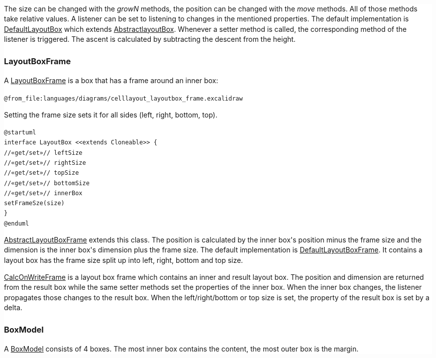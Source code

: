 The size can be changed with the *growN* methods, the position can be changed with the
*move* methods. All of those methods take relative values. A listener can be set to listening to changes in the mentioned properties.
The default implementation is [DefaultLayoutBox](http://127.0.0.1:63320/node?ref=r%3A6107a535-c9ce-47d9-a4cd-4df6fd2db517%28de.itemis.mps.editor.celllayout.boxmodel%29%2F1605248462118843427) which extends [AbstractlayoutBox](http://127.0.0.1:63320/node?ref=r%3A6107a535-c9ce-47d9-a4cd-4df6fd2db517%28de.itemis.mps.editor.celllayout.boxmodel%29%2F1605248462118846449). Whenever a setter method is called, the corresponding method of the listener is triggered. The ascent is calculated by subtracting the descent from the height.

### LayoutBoxFrame

A [LayoutBoxFrame](http://127.0.0.1:63320/node?ref=r%3A6107a535-c9ce-47d9-a4cd-4df6fd2db517%28de.itemis.mps.editor.celllayout.boxmodel%29%2F1605248462118842758) is a box that has a frame around an inner box:

```kroki-excalidraw
@from_file:languages/diagrams/celllayout_layoutbox_frame.excalidraw
```

Setting the frame size sets it for all sides (left, right, bottom, top).

```kroki-plantuml
@startuml
interface LayoutBox <<extends Cloneable>> {
//«get/set»// leftSize
//«get/set»// rightSize
//«get/set»// topSize
//«get/set»// bottomSize
//«get/set»// innerBox
setFrameSze(size)
}
@enduml
```

[AbstractLayoutBoxFrame](http://127.0.0.1:63320/node?ref=r%3A6107a535-c9ce-47d9-a4cd-4df6fd2db517%28de.itemis.mps.editor.celllayout.boxmodel%29%2F1605248462118845385) extends this class.
The position is calculated by the inner box's position minus the frame size and the dimension is the inner box's dimension plus the
frame size. The default implementation is [DefaultLayoutBoxFrame](http://127.0.0.1:63320/node?ref=r%3A6107a535-c9ce-47d9-a4cd-4df6fd2db517%28de.itemis.mps.editor.celllayout.boxmodel%29%2F1605248462118843041). It contains a layout box has the frame size split up into left, right, bottom and top size.

[CalcOnWriteFrame](http://127.0.0.1:63320/node?ref=r%3A6107a535-c9ce-47d9-a4cd-4df6fd2db517%28de.itemis.mps.editor.celllayout.boxmodel%29%2F2623983396592470484) is a layout box frame which contains an inner and result layout box. The position and dimension are returned from the result box while the same setter methods set the properties of the inner box. When the inner box changes, the listener propagates those changes to the result box. When the left/right/bottom or top size is set, the property of the result box is set by a delta.

### BoxModel

A [BoxModel](http://127.0.0.1:63320/node?ref=r%3A6107a535-c9ce-47d9-a4cd-4df6fd2db517%28de.itemis.mps.editor.celllayout.boxmodel%29%2F1605248462118842608) consists of 4 boxes. The most inner box contains the content, the most outer box is the margin.
